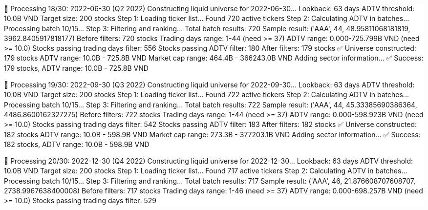 📅 Processing 18/30: 2022-06-30 (Q2 2022)
Constructing liquid universe for 2022-06-30...
  Lookback: 63 days
  ADTV threshold: 10.0B VND
  Target size: 200 stocks
  Step 1: Loading ticker list...
    Found 720 active tickers
  Step 2: Calculating ADTV in batches...
    Processing batch 10/15...
  Step 3: Filtering and ranking...
    Total batch results: 720
    Sample result: ('AAA', 44, 48.95811068181819, 3962.8405917818177)
    Before filters: 720 stocks
    Trading days range: 1-44 (need >= 37)
    ADTV range: 0.000-725.799B VND (need >= 10.0)
    Stocks passing trading days filter: 556
    Stocks passing ADTV filter: 180
    After filters: 179 stocks
✅ Universe constructed: 179 stocks
  ADTV range: 10.0B - 725.8B VND
  Market cap range: 464.4B - 366243.0B VND
  Adding sector information...
   ✅ Success: 179 stocks, ADTV range: 10.0B - 725.8B VND

📅 Processing 19/30: 2022-09-30 (Q3 2022)
Constructing liquid universe for 2022-09-30...
  Lookback: 63 days
  ADTV threshold: 10.0B VND
  Target size: 200 stocks
  Step 1: Loading ticker list...
    Found 722 active tickers
  Step 2: Calculating ADTV in batches...
    Processing batch 10/15...
  Step 3: Filtering and ranking...
    Total batch results: 722
    Sample result: ('AAA', 44, 45.33385690386364, 4486.8600162327275)
    Before filters: 722 stocks
    Trading days range: 1-44 (need >= 37)
    ADTV range: 0.000-598.923B VND (need >= 10.0)
    Stocks passing trading days filter: 542
    Stocks passing ADTV filter: 183
    After filters: 182 stocks
✅ Universe constructed: 182 stocks
  ADTV range: 10.0B - 598.9B VND
  Market cap range: 273.3B - 377203.1B VND
  Adding sector information...
   ✅ Success: 182 stocks, ADTV range: 10.0B - 598.9B VND

📅 Processing 20/30: 2022-12-30 (Q4 2022)
Constructing liquid universe for 2022-12-30...
  Lookback: 63 days
  ADTV threshold: 10.0B VND
  Target size: 200 stocks
  Step 1: Loading ticker list...
    Found 717 active tickers
  Step 2: Calculating ADTV in batches...
    Processing batch 10/15...
  Step 3: Filtering and ranking...
    Total batch results: 717
    Sample result: ('AAA', 46, 21.876608707608707, 2738.9967638400008)
    Before filters: 717 stocks
    Trading days range: 1-46 (need >= 37)
    ADTV range: 0.000-698.257B VND (need >= 10.0)
    Stocks passing trading days filter: 529